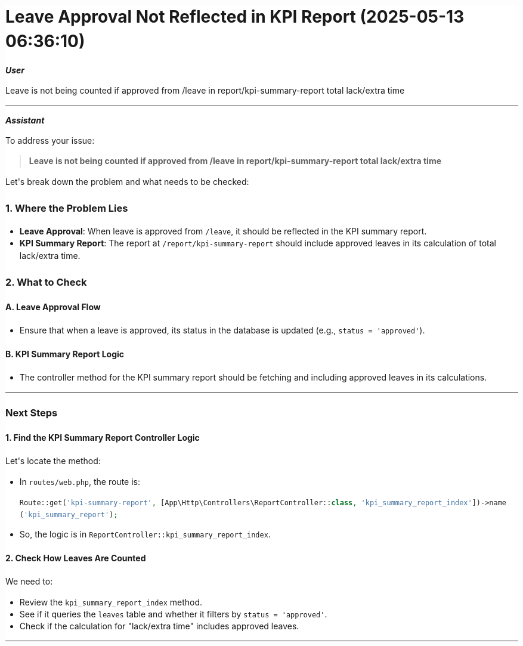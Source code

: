 

# Leave Approval Not Reflected in KPI Report (2025-05-13 06:36:10)

_**User**_

Leave is not being counted if approved from /leave in report/kpi-summary-report total lack/extra time

---

_**Assistant**_

To address your issue:

> **Leave is not being counted if approved from /leave in report/kpi-summary-report total lack/extra time**

Let's break down the problem and what needs to be checked:

### 1. Where the Problem Lies

- **Leave Approval**: When leave is approved from `/leave`, it should be reflected in the KPI summary report.
- **KPI Summary Report**: The report at `/report/kpi-summary-report` should include approved leaves in its calculation of total lack/extra time.

### 2. What to Check

#### A. Leave Approval Flow
- Ensure that when a leave is approved, its status in the database is updated (e.g., `status = 'approved'`).

#### B. KPI Summary Report Logic
- The controller method for the KPI summary report should be fetching and including approved leaves in its calculations.

---

### Next Steps

#### 1. Find the KPI Summary Report Controller Logic

Let's locate the method:
- In `routes/web.php`, the route is:
  ```php
  Route::get('kpi-summary-report', [App\Http\Controllers\ReportController::class, 'kpi_summary_report_index'])->name('kpi_summary_report');
  ```
- So, the logic is in `ReportController::kpi_summary_report_index`.

#### 2. Check How Leaves Are Counted

We need to:
- Review the `kpi_summary_report_index` method.
- See if it queries the `leaves` table and whether it filters by `status = 'approved'`.
- Check if the calculation for "lack/extra time" includes approved leaves.

---